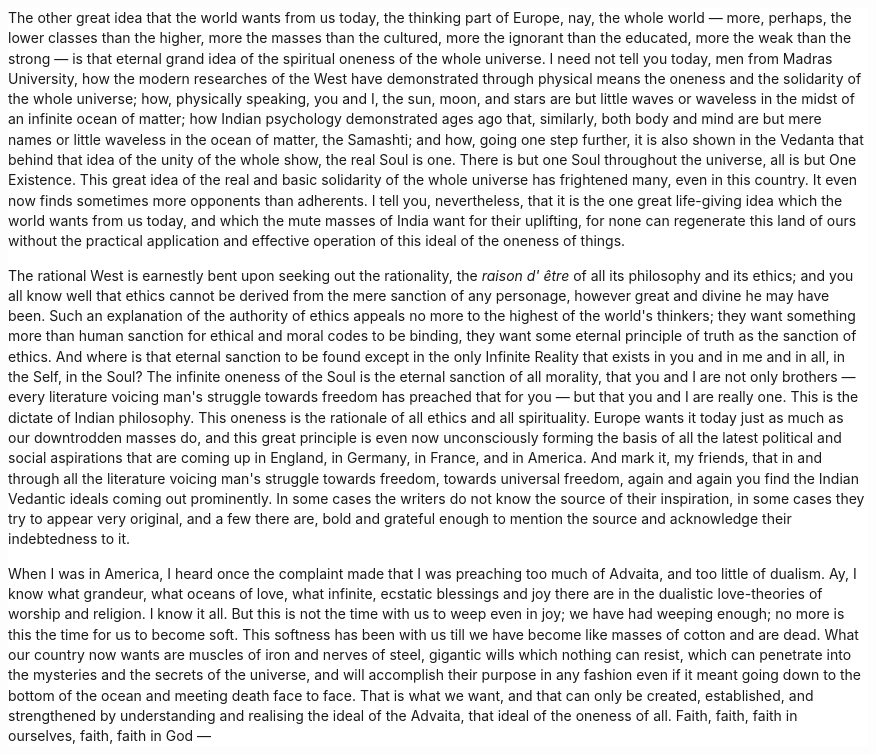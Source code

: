 The other great idea that the world wants from us today, the thinking
part of Europe, nay, the whole world — more, perhaps, the lower classes
than the higher, more the masses than the cultured, more the ignorant
than the educated, more the weak than the strong — is that eternal grand
idea of the spiritual oneness of the whole universe. I need not tell you
today, men from Madras University, how the modern researches of the West
have demonstrated through physical means the oneness and the solidarity
of the whole universe; how, physically speaking, you and I, the sun,
moon, and stars are but little waves or waveless in the midst of an
infinite ocean of matter; how Indian psychology demonstrated ages ago
that, similarly, both body and mind are but mere names or little
waveless in the ocean of matter, the Samashti; and how, going one step
further, it is also shown in the Vedanta that behind that idea of the
unity of the whole show, the real Soul is one. There is but one Soul
throughout the universe, all is but One Existence. This great idea of
the real and basic solidarity of the whole universe has frightened many,
even in this country. It even now finds sometimes more opponents than
adherents. I tell you, nevertheless, that it is the one great
life-giving idea which the world wants from us today, and which the mute
masses of India want for their uplifting, for none can regenerate this
land of ours without the practical application and effective operation
of this ideal of the oneness of things.

The rational West is earnestly bent upon seeking out the rationality,
the *raison d' être* of all its philosophy and its ethics; and you all
know well that ethics cannot be derived from the mere sanction of any
personage, however great and divine he may have been. Such an
explanation of the authority of ethics appeals no more to the highest of
the world's thinkers; they want something more than human sanction for
ethical and moral codes to be binding, they want some eternal principle
of truth as the sanction of ethics. And where is that eternal sanction
to be found except in the only Infinite Reality that exists in you and
in me and in all, in the Self, in the Soul? The infinite oneness of the
Soul is the eternal sanction of all morality, that you and I are not
only brothers — every literature voicing man's struggle towards freedom
has preached that for you — but that you and I are really one. This is
the dictate of Indian philosophy. This oneness is the rationale of all
ethics and all spirituality. Europe wants it today just as much as our
downtrodden masses do, and this great principle is even now
unconsciously forming the basis of all the latest political and social
aspirations that are coming up in England, in Germany, in France, and in
America. And mark it, my friends, that in and through all the literature
voicing man's struggle towards freedom, towards universal freedom, again
and again you find the Indian Vedantic ideals coming out prominently. In
some cases the writers do not know the source of their inspiration, in
some cases they try to appear very original, and a few there are, bold
and grateful enough to mention the source and acknowledge their
indebtedness to it.

When I was in America, I heard once the complaint made that I was
preaching too much of Advaita, and too little of dualism. Ay, I know
what grandeur, what oceans of love, what infinite, ecstatic blessings
and joy there are in the dualistic love-theories of worship and
religion. I know it all. But this is not the time with us to weep even
in joy; we have had weeping enough; no more is this the time for us to
become soft. This softness has been with us till we have become like
masses of cotton and are dead. What our country now wants are muscles of
iron and nerves of steel, gigantic wills which nothing can resist, which
can penetrate into the mysteries and the secrets of the universe, and
will accomplish their purpose in any fashion even if it meant going down
to the bottom of the ocean and meeting death face to face. That is what
we want, and that can only be created, established, and strengthened by
understanding and realising the ideal of the Advaita, that ideal of the
oneness of all. Faith, faith, faith in ourselves, faith, faith in God —